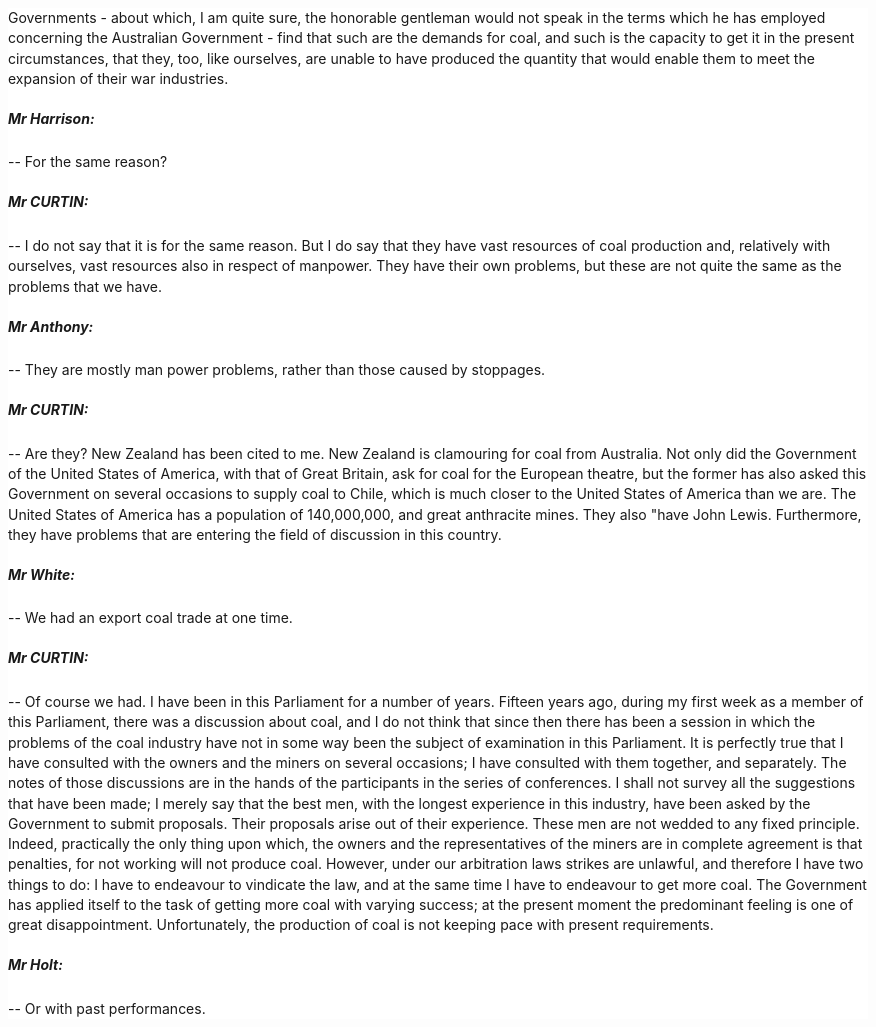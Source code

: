 Governments -  about which, I am quite sure, the honorable gentleman would not speak in the terms which he has employed concerning the Australian Government - find that such are the demands for coal, and such is the capacity to get it in the present circumstances, that they, too, like ourselves, are unable to have produced the quantity that would enable them to meet the expansion of their war industries. 

##### Mr Harrison:

--  For the same reason? 

##### Mr CURTIN:

-- I do not say that it is for the same reason. But I do say that they have vast resources  of  coal production and, relatively with ourselves, vast resources also in respect of manpower. They have their own problems, but these are not quite the same as the problems that we have. 

##### Mr Anthony:

--  They are mostly man  power  problems, rather than those caused by stoppages. 

##### Mr CURTIN:

-- Are they? New Zealand has been cited to me. New Zealand is clamouring for coal from Australia. Not only did the Government of the United States of America, with that of Great Britain, ask for coal for the European theatre, but the former has also asked this Government on several occasions to supply coal to Chile, which is much closer to the United States of America than we are. The United States of America has a population of 140,000,000, and great anthracite mines. They also "have John Lewis. Furthermore, they have problems that are entering the field of discussion in this country. 

##### Mr White:

--  We had an export coal trade at one time. 

##### Mr CURTIN:

-- Of course we had. I have been in this Parliament for a number of years. Fifteen years ago, during my first week as a member of this Parliament, there was a discussion about coal, and I do not think that since then there has been a session in which the problems of the coal industry have not in some way been the subject of examination in this Parliament. It is perfectly true that I have consulted with the owners and the miners on several occasions; I have consulted with them together, and separately. The notes of those discussions are in the hands of the participants in the series of conferences. I shall not survey all the suggestions that have been made; I merely say that the best men, with the longest experience in this industry, have been asked by the Government to submit proposals. Their proposals arise out of their experience. These men are not wedded to any fixed principle. Indeed, practically the only thing upon which, the owners and the representatives of the miners are in complete agreement is that penalties, for not working will not produce coal. However, under our arbitration laws strikes are unlawful, and therefore I have two things to do: I have to endeavour to vindicate the law, and at the same time I have to endeavour to get more coal. The Government has applied itself to the task of getting more coal with varying success; at the present moment the predominant feeling is one of great disappointment. Unfortunately, the production of coal is not keeping pace with present requirements. 

##### Mr Holt:

-- Or with past performances. 
